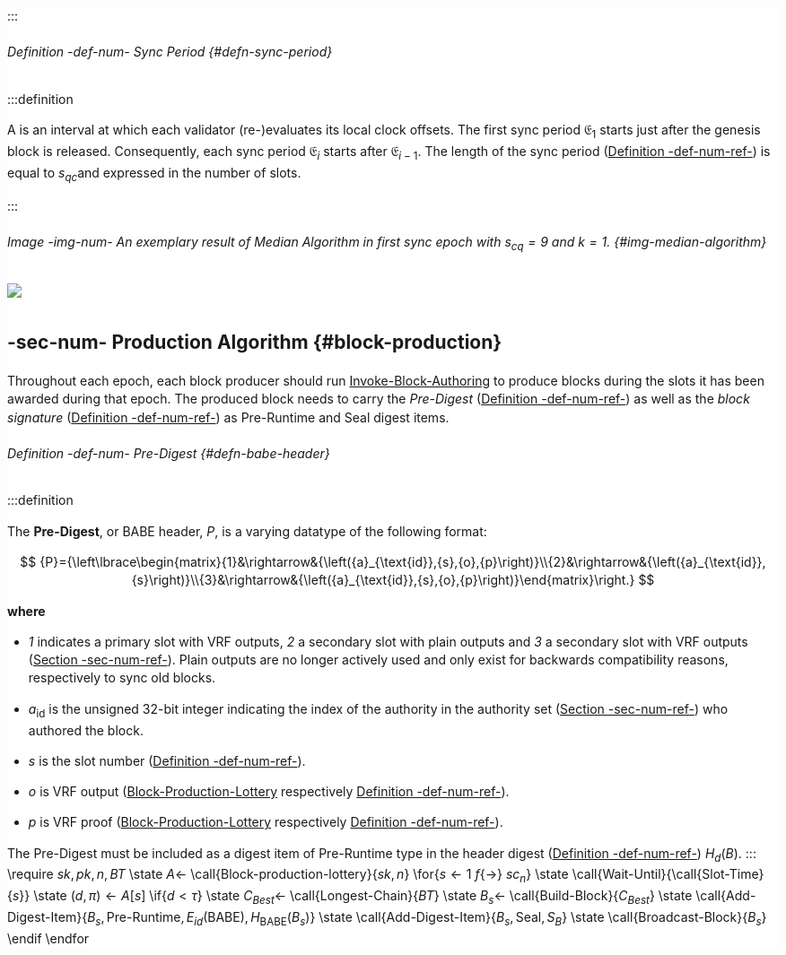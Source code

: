 :::
###### Definition -def-num- Sync Period {#defn-sync-period}
:::definition

A is an interval at which each validator (re-)evaluates its local clock offsets. The first sync period ${\mathfrak{{E}}}_{{1}}$ starts just after the genesis block is released. Consequently, each sync period ${\mathfrak{{E}}}_{{i}}$ starts after ${\mathfrak{{E}}}_{{{i}-{1}}}$. The length of the sync period ([Definition -def-num-ref-](sect-block-production#defn-chain-quality)) is equal to ${s}_{{{q}{c}}}$and expressed in the number of slots.

:::
###### Image -img-num- An exemplary result of Median Algorithm in first sync epoch with ${s}_{\text{cq}}={9}$ and ${k}={1}$. {#img-median-algorithm}

![](/img/median-algorithm-result.png)

## -sec-num- Production Algorithm {#block-production}

Throughout each epoch, each block producer should run [Invoke-Block-Authoring](sect-block-production#algo-block-production) to produce blocks during the slots it has been awarded during that epoch. The produced block needs to carry the *Pre-Digest* ([Definition -def-num-ref-](sect-block-production#defn-babe-header)) as well as the *block signature* ([Definition -def-num-ref-](sect-block-production#defn-block-signature)) as Pre-Runtime and Seal digest items.

###### Definition -def-num- Pre-Digest {#defn-babe-header}
:::definition

The **Pre-Digest**, or BABE header, ${P}$, is a varying datatype of the following format:

$$
{P}={\left\lbrace\begin{matrix}{1}&\rightarrow&{\left({a}_{\text{id}},{s},{o},{p}\right)}\\{2}&\rightarrow&{\left({a}_{\text{id}},{s}\right)}\\{3}&\rightarrow&{\left({a}_{\text{id}},{s},{o},{p}\right)}\end{matrix}\right.}
$$

**where**  
- *1* indicates a primary slot with VRF outputs, *2* a secondary slot with plain outputs and *3* a secondary slot with VRF outputs ([Section -sec-num-ref-](sect-block-production#sect-block-production-lottery)). Plain outputs are no longer actively used and only exist for backwards compatibility reasons, respectively to sync old blocks.

- ${a}_{\text{id}}$ is the unsigned 32-bit integer indicating the index of the authority in the authority set ([Section -sec-num-ref-](chap-sync#sect-authority-set)) who authored the block.

- ${s}$ is the slot number ([Definition -def-num-ref-](sect-block-production#defn-epoch-slot)).

- ${o}$ is VRF output ([Block-Production-Lottery](sect-block-production#algo-block-production-lottery) respectively [Definition -def-num-ref-](sect-block-production#defn-babe-secondary-slots)).

- ${p}$ is VRF proof ([Block-Production-Lottery](sect-block-production#algo-block-production-lottery) respectively [Definition -def-num-ref-](sect-block-production#defn-babe-secondary-slots)).

The Pre-Digest must be included as a digest item of Pre-Runtime type in the header digest ([Definition -def-num-ref-](chap-state#defn-digest)) ${H}_{{d}}{\left({B}\right)}$.
:::
\require ${s}{k},{p}{k},{n},{B}{T}$ \state ${A}\leftarrow$ \call{Block-production-lottery}{${s}{k},{n}$} \for{${s}\leftarrow{1}~\text{}{f}{\left\lbrace\to\right\rbrace}~{s}{c}_{{n}}$} \state \call{Wait-Until}{\call{Slot-Time}{${s}$}} \state ${\left({d},\pi\right)}\leftarrow{A}{\left[{s}\right]}$ \if{${d}<\tau$} \state ${C}_{{{B}{e}{s}{t}}}\leftarrow$ \call{Longest-Chain}{${B}{T}$} \state ${B}_{{s}}\leftarrow$ \call{Build-Block}{${C}_{{{B}{e}{s}{t}}}$} \state \call{Add-Digest-Item}{${B}_{{s}},\text{Pre-Runtime},{E}_{{{i}{d}}}{\left(\text{BABE}\right)},{H}_{\text{BABE}}{\left({B}_{{s}}\right)}$} \state \call{Add-Digest-Item}{${B}_{{s}},\text{Seal},{S}_{{B}}$} \state \call{Broadcast-Block}{${B}_{{s}}$} \endif \endfor
